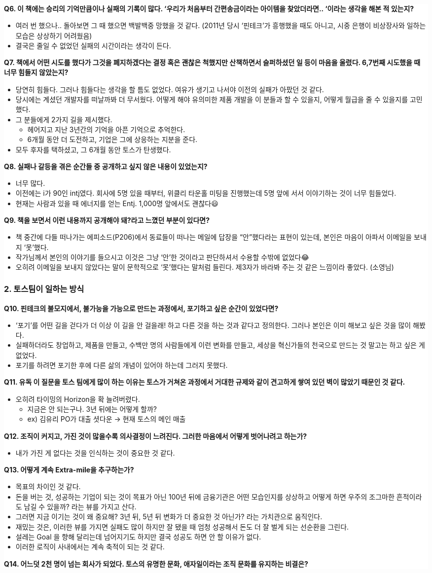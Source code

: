 **Q6. 이 책에는 승리의 기억만큼이나 실패의 기록이 많다. ‘우리가 처음부터 간편송금이라는 아이템을 찾았더라면.. ‘이라는 생각을 해본 적 있는지?**

- 여러 번 했으나.. 돌아보면 그 때 했으면 백발백중 망했을 것 같다. (2011년 당시 ‘핀테크’가 흥행했을 때도 아니고, 시중 은행이 비상장사와 일하는 모습은 상상하기 어려웠음)
- 결국은 줄일 수 없었던 실패의 시간이라는 생각이 든다.

**Q7. 책에서 어떤 시도를 했다가 그것을 폐지하겠다는 결정 혹은 괜찮은 척했지만 산책하면서 슬퍼하셨던 일 등이 마음을 울렸다. 6,7번째 시도했을 때 너무 힘들지 않았는지?**

- 당연히 힘들다. 그러나 힘들다는 생각을 할 틈도 없었다. 여유가 생기고 나서야 이전의 실패가 아팠던 것 같다.
- 당시에는 계셨던 개발자를 떠날까봐 더 무서웠다. 어떻게 해야 유의미한 제품 개발을 이 분들과 할 수 있을지, 어떻게 월급을 줄 수 있을지를 고민했다.
- 그 분들에게 2가지 길을 제시했다.
    - 헤어지고 지난 3년간의 기억을 아픈 기억으로 추억한다.
    - 6개월 동안 더 도전하고, 기업은 그에 상응하는 지분을 준다.
- 모두 후자를 택하셨고, 그 6개월 동안 토스가 탄생했다.

**Q8. 실패나 갈등을 겪은 순간들 중 공개하고 싶지 않은 내용이 있었는지?**

- 너무 많다.
- 이전에는 i가 90인 intj였다. 회사에 5명 있을 때부터, 위클리 타운홀 미팅을 진행했는데 5명 앞에 서서 이야기하는 것이 너무 힘들었다.
- 현재는 사람과 있을 때 에너지를 얻는 Entj. 1,000명 앞에서도 괜찮다😃

**Q9. 책을 보면서 이런 내용까지 공개해야 돼?라고 느꼈던 부분이 있다면?**

- 책 중간에 다들 떠나가는 에피소드(P206)에서 동료들이 떠나는 메일에 답장을 “안”했다라는 표현이 있는데, 본인은 마음이 아파서 이메일을 보내지 ‘못’했다.
- 작가님께서 본인의 이야기를 들으시고 이것은 그냥 ‘안’한 것이라고 판단하셔서 수용할 수밖에 없었다😂
- 오히려 이메일을 보내지 않았다는 말이 문학적으로 ‘못’했다는 말처럼 들린다. 제3자가 바라봐 주는 것 같은 느낌이라 좋았다. (소영님)

### **2. 토스팀이 일하는 방식**

**Q10. 핀테크의 불모지에서, 불가능을 가능으로 만드는 과정에서, 포기하고 싶은 순간이 있었다면?**

- ‘포기’를 어떤 길을 걷다가 더 이상 이 길을 안 걸을래! 하고 다른 것을 하는 것과 같다고 정의한다. 그러나 본인은 이미 해보고 싶은 것을 많이 해봤다.
- 실패하더라도 창업하고, 제품을 만들고, 수백만 명의 사람들에게 이런 변화를 만들고, 세상을 혁신가들의 천국으로 만드는 것 말고는 하고 싶은 게 없었다.
- 포기를 하려면 포기한 후에 다른 삶의 개념이 있어야 하는데 그러지 못했다.

**Q11. 유독 이 질문을 토스 팀에게 많이 하는 이유는 토스가 거쳐온 과정에서 거대한 규제와 같이 견고하게 쌓여 있던 벽이 많았기 때문인 것 같다.**

- 오히려 타이밍의 Horizon을 확 늘려버렸다.
    - 지금은 안 되는구나. 3년 뒤에는 어떻게 할까?
    - ex) 김유리 PO가 대출 셧다운 → 현재 토스의 메인 매출

**Q12. 조직이 커지고, 가진 것이 많을수록 의사결정이 느려진다. 그러한 마음에서 어떻게 벗어나려고 하는가?**

- 내가 가진 게 없다는 것을 인식하는 것이 중요한 것 같다.

**Q13. 어떻게 계속 Extra-mile을 추구하는가?**

- 목표의 차이인 것 같다.
- 돈을 버는 것, 성공하는 기업이 되는 것이 목표가 아닌 100년 뒤에 금융기관은 어떤 모습인지를 상상하고 어떻게 하면 우주의 조그마한 흔적이라도 남길 수 있을까? 라는 뷰를 가지고 산다.
- 그러면 지금 이기는 것이 왜 중요해? 3년 뒤, 5년 뒤 변화가 더 중요한 것 아닌가? 라는 가치관으로 움직인다.
- 재밌는 것은, 이러한 뷰를 가지면 실패도 많이 하지만 잘 됐을 때 엄청 성공해서 돈도 더 잘 벌게 되는 선순환을 그린다.
- 설레는 Goal 을 향해 달리는데 넘어지기도 하지만 결국 성공도 하면 안 할 이유가 없다.
- 이러한 로직이 사내에서는 계속 축적이 되는 것 같다.

**Q14. 어느덧 2천 명이 넘는 회사가 되었다. 토스의 유명한 문화, 애자일이라는 조직 문화를 유지하는 비결은?**
